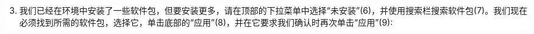 3.  我们已经在环境中安装了一些软件包，但要安装更多，请在顶部的下拉菜单中选择“未安装”(6)，并使用搜索栏搜索软件包(7)。我们现在必须找到所需的软件包，选择它，单击底部的“应用”(8)，并在它要求我们确认时再次单击“应用”(9):
